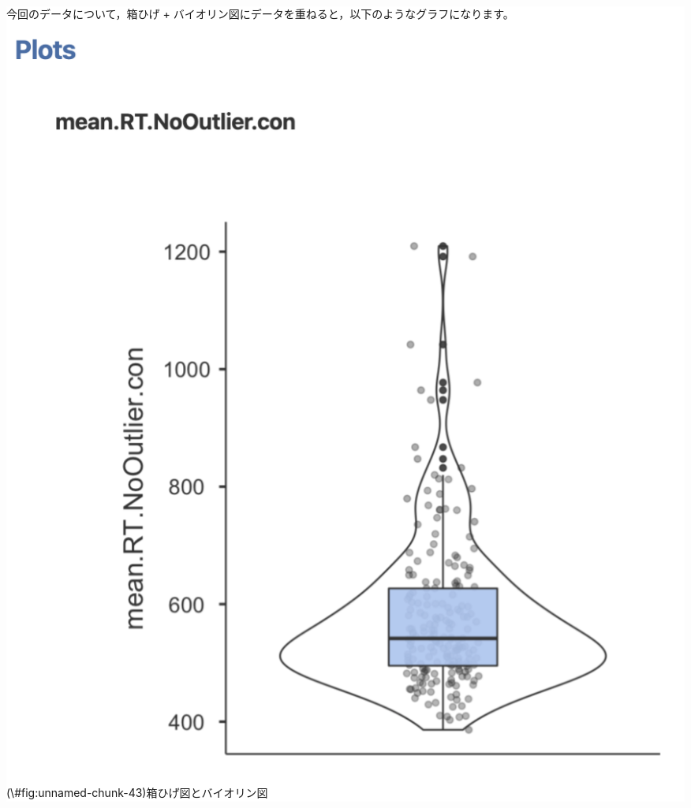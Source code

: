 </div>

今回のデータについて，箱ひげ + バイオリン図にデータを重ねると，以下のようなグラフになります。

<div class="figure">
<img src="./img/03mean/pairwise-descriptive_03.png" alt="箱ひげ図とバイオリン図" width="887" />
<p class="caption">(\#fig:unnamed-chunk-43)箱ひげ図とバイオリン図</p>
</div>
